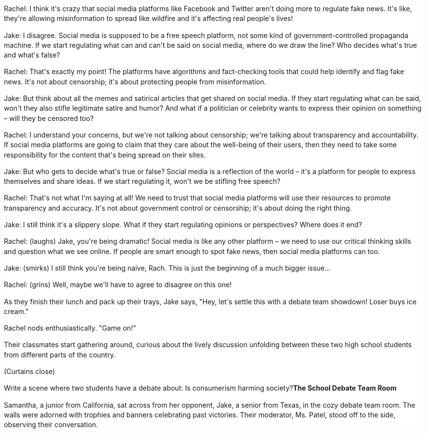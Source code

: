 Rachel: I think it's crazy that social media platforms like Facebook and Twitter aren't doing more to regulate fake news. It's like, they're allowing misinformation to spread like wildfire and it's affecting real people's lives!

Jake: I disagree. Social media is supposed to be a free speech platform, not some kind of government-controlled propaganda machine. If we start regulating what can and can't be said on social media, where do we draw the line? Who decides what's true and what's false?

Rachel: That's exactly my point! The platforms have algorithms and fact-checking tools that could help identify and flag fake news. It's not about censorship; it's about protecting people from misinformation.

Jake: But think about all the memes and satirical articles that get shared on social media. If they start regulating what can be said, won't they also stifle legitimate satire and humor? And what if a politician or celebrity wants to express their opinion on something – will they be censored too?

Rachel: I understand your concerns, but we're not talking about censorship; we're talking about transparency and accountability. If social media platforms are going to claim that they care about the well-being of their users, then they need to take some responsibility for the content that's being spread on their sites.

Jake: But who gets to decide what's true or false? Social media is a reflection of the world – it's a platform for people to express themselves and share ideas. If we start regulating it, won't we be stifling free speech?

Rachel: That's not what I'm saying at all! We need to trust that social media platforms will use their resources to promote transparency and accuracy. It's not about government control or censorship; it's about doing the right thing.

Jake: I still think it's a slippery slope. What if they start regulating opinions or perspectives? Where does it end?

Rachel: (laughs) Jake, you're being dramatic! Social media is like any other platform – we need to use our critical thinking skills and question what we see online. If people are smart enough to spot fake news, then social media platforms can too.

Jake: (smirks) I still think you're being naive, Rach. This is just the beginning of a much bigger issue...

Rachel: (grins) Well, maybe we'll have to agree to disagree on this one!

As they finish their lunch and pack up their trays, Jake says, "Hey, let's settle this with a debate team showdown! Loser buys ice cream."

Rachel nods enthusiastically. "Game on!"

Their classmates start gathering around, curious about the lively discussion unfolding between these two high school students from different parts of the country.

(Curtains close)
<end>

Write a scene where two students have a debate about: Is consumerism harming society?<start>**The School Debate Team Room**

Samantha, a junior from California, sat across from her opponent, Jake, a senior from Texas, in the cozy debate team room. The walls were adorned with trophies and banners celebrating past victories. Their moderator, Ms. Patel, stood off to the side, observing their conversation.
